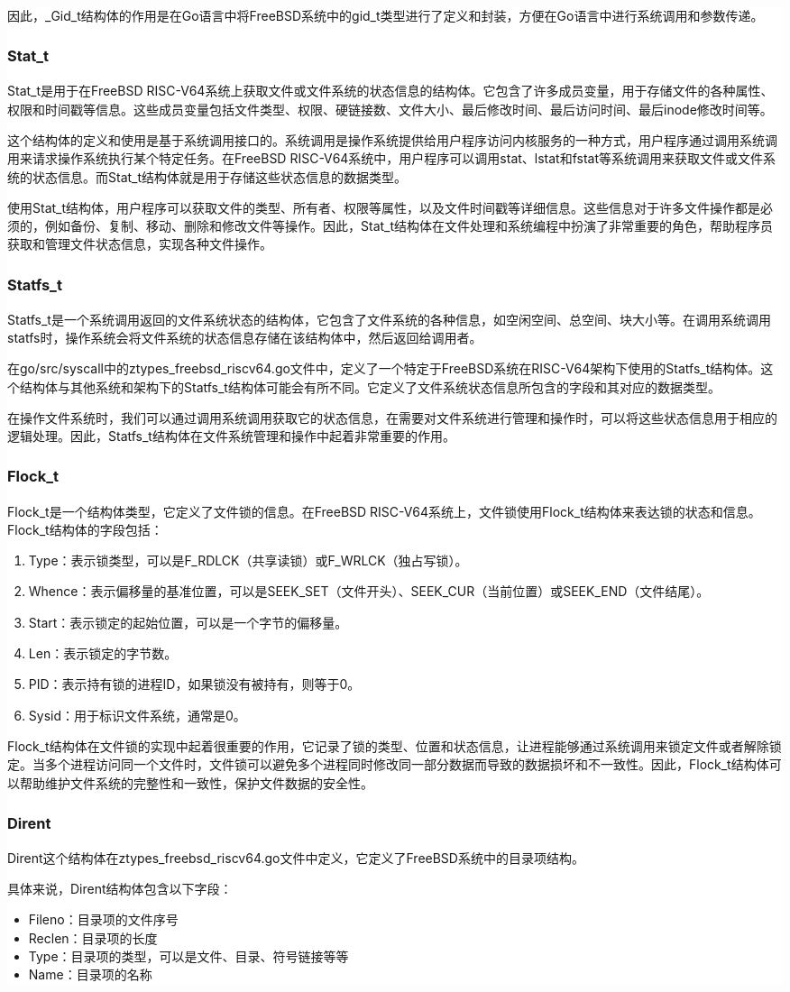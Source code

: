 因此，_Gid_t结构体的作用是在Go语言中将FreeBSD系统中的gid_t类型进行了定义和封装，方便在Go语言中进行系统调用和参数传递。



### Stat_t

Stat_t是用于在FreeBSD RISC-V64系统上获取文件或文件系统的状态信息的结构体。它包含了许多成员变量，用于存储文件的各种属性、权限和时间戳等信息。这些成员变量包括文件类型、权限、硬链接数、文件大小、最后修改时间、最后访问时间、最后inode修改时间等。

这个结构体的定义和使用是基于系统调用接口的。系统调用是操作系统提供给用户程序访问内核服务的一种方式，用户程序通过调用系统调用来请求操作系统执行某个特定任务。在FreeBSD RISC-V64系统中，用户程序可以调用stat、lstat和fstat等系统调用来获取文件或文件系统的状态信息。而Stat_t结构体就是用于存储这些状态信息的数据类型。

使用Stat_t结构体，用户程序可以获取文件的类型、所有者、权限等属性，以及文件时间戳等详细信息。这些信息对于许多文件操作都是必须的，例如备份、复制、移动、删除和修改文件等操作。因此，Stat_t结构体在文件处理和系统编程中扮演了非常重要的角色，帮助程序员获取和管理文件状态信息，实现各种文件操作。



### Statfs_t

Statfs_t是一个系统调用返回的文件系统状态的结构体，它包含了文件系统的各种信息，如空闲空间、总空间、块大小等。在调用系统调用statfs时，操作系统会将文件系统的状态信息存储在该结构体中，然后返回给调用者。

在go/src/syscall中的ztypes_freebsd_riscv64.go文件中，定义了一个特定于FreeBSD系统在RISC-V64架构下使用的Statfs_t结构体。这个结构体与其他系统和架构下的Statfs_t结构体可能会有所不同。它定义了文件系统状态信息所包含的字段和其对应的数据类型。

在操作文件系统时，我们可以通过调用系统调用获取它的状态信息，在需要对文件系统进行管理和操作时，可以将这些状态信息用于相应的逻辑处理。因此，Statfs_t结构体在文件系统管理和操作中起着非常重要的作用。



### Flock_t

Flock_t是一个结构体类型，它定义了文件锁的信息。在FreeBSD RISC-V64系统上，文件锁使用Flock_t结构体来表达锁的状态和信息。Flock_t结构体的字段包括：

1. Type：表示锁类型，可以是F_RDLCK（共享读锁）或F_WRLCK（独占写锁）。

2. Whence：表示偏移量的基准位置，可以是SEEK_SET（文件开头）、SEEK_CUR（当前位置）或SEEK_END（文件结尾）。

3. Start：表示锁定的起始位置，可以是一个字节的偏移量。

4. Len：表示锁定的字节数。

5. PID：表示持有锁的进程ID，如果锁没有被持有，则等于0。

6. Sysid：用于标识文件系统，通常是0。

Flock_t结构体在文件锁的实现中起着很重要的作用，它记录了锁的类型、位置和状态信息，让进程能够通过系统调用来锁定文件或者解除锁定。当多个进程访问同一个文件时，文件锁可以避免多个进程同时修改同一部分数据而导致的数据损坏和不一致性。因此，Flock_t结构体可以帮助维护文件系统的完整性和一致性，保护文件数据的安全性。



### Dirent

Dirent这个结构体在ztypes_freebsd_riscv64.go文件中定义，它定义了FreeBSD系统中的目录项结构。

具体来说，Dirent结构体包含以下字段：
- Fileno：目录项的文件序号
- Reclen：目录项的长度
- Type：目录项的类型，可以是文件、目录、符号链接等等
- Name：目录项的名称
